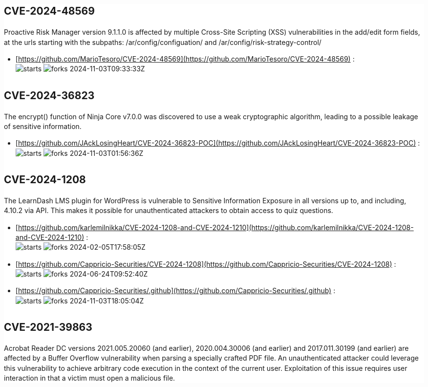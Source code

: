 ## CVE-2024-48569
 Proactive Risk Manager version 9.1.1.0 is affected by multiple Cross-Site Scripting (XSS) vulnerabilities in the add/edit form fields, at the urls starting with the subpaths: /ar/config/configuation/ and /ar/config/risk-strategy-control/

- [https://github.com/MarioTesoro/CVE-2024-48569](https://github.com/MarioTesoro/CVE-2024-48569) :  
![starts](https://img.shields.io/github/stars/MarioTesoro/CVE-2024-48569.svg) 
![forks](https://img.shields.io/github/forks/MarioTesoro/CVE-2024-48569.svg) 
2024-11-03T09:33:33Z

## CVE-2024-36823
 The encrypt() function of Ninja Core v7.0.0 was discovered to use a weak cryptographic algorithm, leading to a possible leakage of sensitive information.

- [https://github.com/JAckLosingHeart/CVE-2024-36823-POC](https://github.com/JAckLosingHeart/CVE-2024-36823-POC) :  
![starts](https://img.shields.io/github/stars/JAckLosingHeart/CVE-2024-36823-POC.svg) 
![forks](https://img.shields.io/github/forks/JAckLosingHeart/CVE-2024-36823-POC.svg) 
2024-11-03T01:56:36Z

## CVE-2024-1208
 The LearnDash LMS plugin for WordPress is vulnerable to Sensitive Information Exposure in all versions up to, and including, 4.10.2 via API. This makes it possible for unauthenticated attackers to obtain access to quiz questions.

- [https://github.com/karlemilnikka/CVE-2024-1208-and-CVE-2024-1210](https://github.com/karlemilnikka/CVE-2024-1208-and-CVE-2024-1210) :  
![starts](https://img.shields.io/github/stars/karlemilnikka/CVE-2024-1208-and-CVE-2024-1210.svg) 
![forks](https://img.shields.io/github/forks/karlemilnikka/CVE-2024-1208-and-CVE-2024-1210.svg) 
2024-02-05T17:58:05Z

- [https://github.com/Cappricio-Securities/CVE-2024-1208](https://github.com/Cappricio-Securities/CVE-2024-1208) :  
![starts](https://img.shields.io/github/stars/Cappricio-Securities/CVE-2024-1208.svg) 
![forks](https://img.shields.io/github/forks/Cappricio-Securities/CVE-2024-1208.svg) 
2024-06-24T09:52:40Z

- [https://github.com/Cappricio-Securities/.github](https://github.com/Cappricio-Securities/.github) :  
![starts](https://img.shields.io/github/stars/Cappricio-Securities/.github.svg) 
![forks](https://img.shields.io/github/forks/Cappricio-Securities/.github.svg) 
2024-11-03T18:05:04Z

## CVE-2021-39863
 Acrobat Reader DC versions 2021.005.20060 (and earlier), 2020.004.30006 (and earlier) and 2017.011.30199 (and earlier) are affected by a Buffer Overflow vulnerability when parsing a specially crafted PDF file. An unauthenticated attacker could leverage this vulnerability to achieve arbitrary code execution in the context of the current user. Exploitation of this issue requires user interaction in that a victim must open a malicious file.

